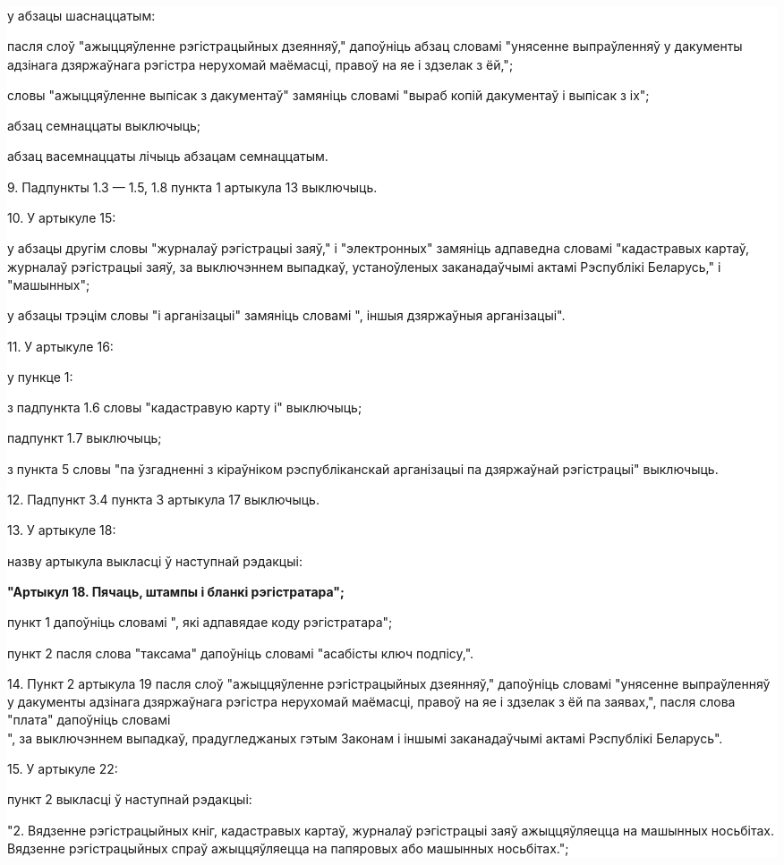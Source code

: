 у абзацы шаснаццатым:

пасля слоў "ажыццяўленне рэгістрацыйных дзеянняў," дапоўніць абзац
словамі "унясенне выпраўленняў у дакументы адзінага дзяржаўнага
рэгістра нерухомай маёмасці, правоў на яе і здзелак з ёй,";

словы "ажыццяўленне выпісак з дакументаў" замяніць словамі "выраб копій
дакументаў і выпісак з іх";

абзац семнаццаты выключыць;

абзац васемнаццаты лічыць абзацам семнаццатым.

9\. Падпункты 1.3 — 1.5, 1.8 пункта 1 артыкула 13 выключыць.

10\. У артыкуле 15:

у абзацы другім словы "журналаў рэгістрацыі заяў," і "электронных"
замяніць адпаведна словамі "кадастравых картаў, журналаў
рэгістрацыі заяў, за выключэннем выпадкаў, устаноўленых
заканадаўчымі актамі Рэспублікі Беларусь," і "машынных";

у абзацы трэцім словы "і арганізацыі" замяніць словамі ", іншыя
дзяржаўныя арганізацыі".

11\. У артыкуле 16:

у пункце 1:

з падпункта 1.6 словы "кадастравую карту і" выключыць;

падпункт 1.7 выключыць;

з пункта 5 словы "па ўзгадненні з кіраўніком рэспубліканскай арганізацыі
па дзяржаўнай рэгістрацыі" выключыць.

12\. Падпункт 3.4 пункта 3 артыкула 17 выключыць.

13\. У артыкуле 18:

назву артыкула выкласці ў наступнай рэдакцыі:

**"Артыкул 18. Пячаць, штампы і бланкі рэгістратара";**

пункт 1 дапоўніць словамі ", які адпавядае коду рэгістратара";

пункт 2 пасля слова "таксама" дапоўніць словамі "асабісты ключ
подпісу,".

14\. Пункт 2 артыкула 19 пасля слоў "ажыццяўленне рэгістрацыйных
дзеянняў," дапоўніць словамі "унясенне выпраўленняў у дакументы
адзінага дзяржаўнага рэгістра нерухомай маёмасці, правоў на яе і
здзелак з ёй па заявах,", пасля слова "плата" дапоўніць словамі  
", за выключэннем выпадкаў, прадугледжаных гэтым Законам і іншымі
заканадаўчымі актамі Рэспублікі Беларусь".

15\. У артыкуле 22:

пункт 2 выкласці ў наступнай рэдакцыі:

"2. Вядзенне рэгістрацыйных кніг, кадастравых картаў, журналаў
рэгістрацыі заяў ажыццяўляецца на машынных носьбітах. Вядзенне
рэгістрацыйных спраў ажыццяўляецца на папяровых або машынных
носьбітах.";
